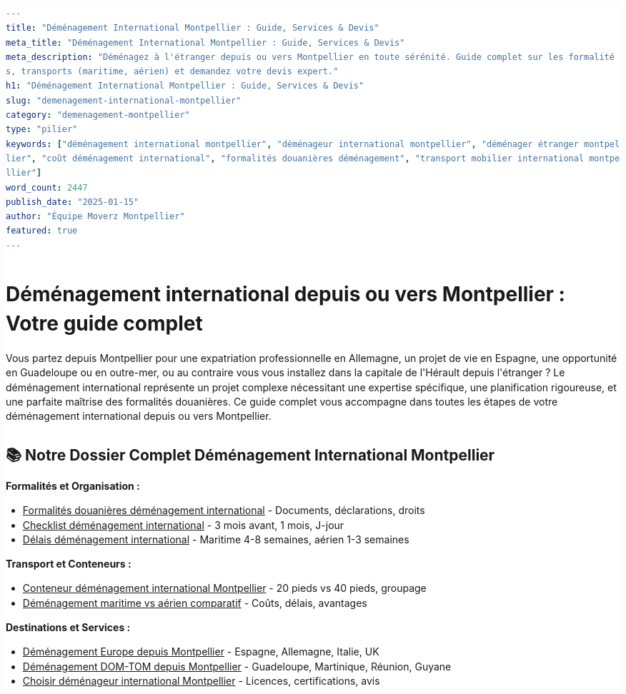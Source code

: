 ```yaml
---
title: "Déménagement International Montpellier : Guide, Services & Devis"
meta_title: "Déménagement International Montpellier : Guide, Services & Devis"
meta_description: "Déménagez à l'étranger depuis ou vers Montpellier en toute sérénité. Guide complet sur les formalités, transports (maritime, aérien) et demandez votre devis expert."
h1: "Déménagement International Montpellier : Guide, Services & Devis"
slug: "demenagement-international-montpellier"
category: "demenagement-montpellier"
type: "pilier"
keywords: ["déménagement international montpellier", "déménageur international montpellier", "déménager étranger montpellier", "coût déménagement international", "formalités douanières déménagement", "transport mobilier international montpellier"]
word_count: 2447
publish_date: "2025-01-15"
author: "Équipe Moverz Montpellier"
featured: true
---
```


# Déménagement international depuis ou vers Montpellier : Votre guide complet

Vous partez depuis Montpellier pour une expatriation professionnelle en Allemagne, un projet de vie en Espagne, une opportunité en Guadeloupe ou en outre-mer, ou au contraire vous vous installez dans la capitale de l'Hérault depuis l'étranger ? Le déménagement international représente un projet complexe nécessitant une expertise spécifique, une planification rigoureuse, et une parfaite maîtrise des formalités douanières. Ce guide complet vous accompagne dans toutes les étapes de votre déménagement international depuis ou vers Montpellier.

## 📚 Notre Dossier Complet Déménagement International Montpellier

**Formalités et Organisation :**
- [Formalités douanières déménagement international](/blog/demenagement-international-montpellier/formalites-douanieres-demenagement-international) - Documents, déclarations, droits
- [Checklist déménagement international](/blog/demenagement-international-montpellier/checklist-demenagement-international) - 3 mois avant, 1 mois, J-jour
- [Délais déménagement international](/blog/demenagement-international-montpellier/delais-demenagement-international) - Maritime 4-8 semaines, aérien 1-3 semaines

**Transport et Conteneurs :**
- [Conteneur déménagement international Montpellier](/blog/demenagement-international-montpellier/conteneur-demenagement-international-montpellier) - 20 pieds vs 40 pieds, groupage
- [Déménagement maritime vs aérien comparatif](/blog/demenagement-international-montpellier/demenagement-maritime-aerien-montpellier-comparatif) - Coûts, délais, avantages

**Destinations et Services :**
- [Déménagement Europe depuis Montpellier](/blog/demenagement-international-montpellier/demenagement-europe-montpellier) - Espagne, Allemagne, Italie, UK
- [Déménagement DOM-TOM depuis Montpellier](/blog/demenagement-international-montpellier/demenagement-dom-tom-montpellier) - Guadeloupe, Martinique, Réunion, Guyane
- [Choisir déménageur international Montpellier](/blog/demenagement-international-montpellier/choisir-demenageur-international-montpellier) - Licences, certifications, avis
